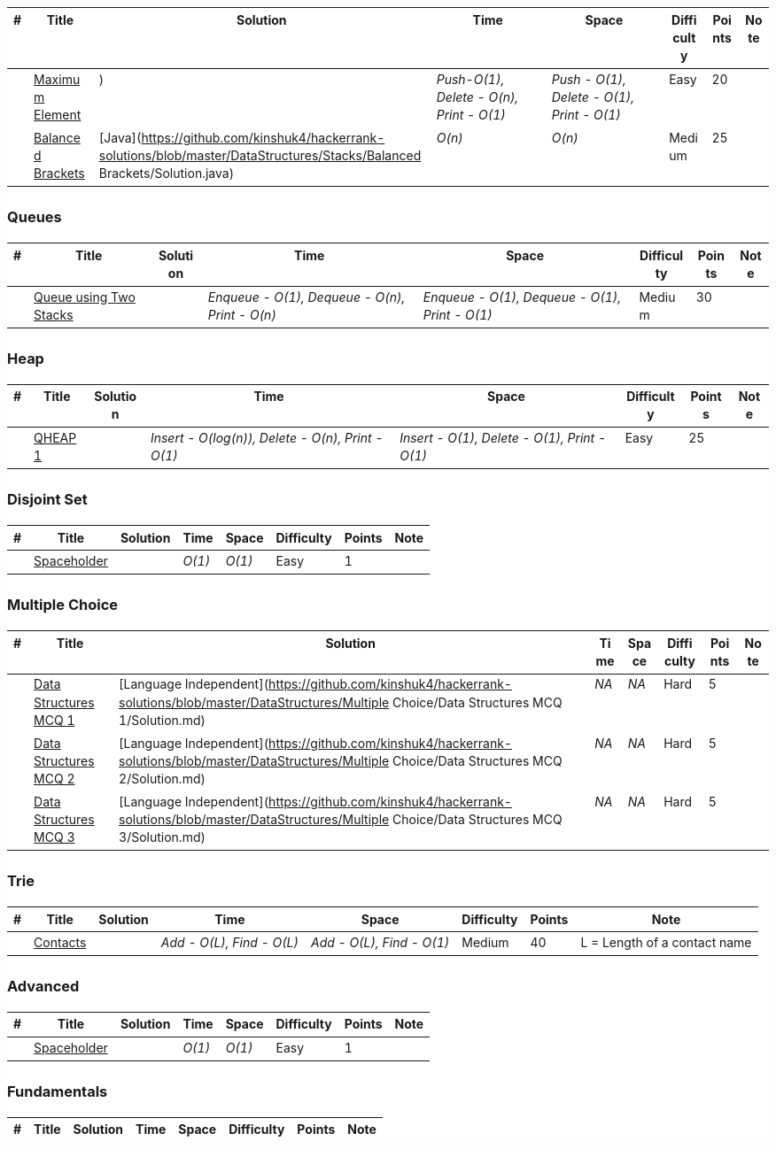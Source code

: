 | #    | Title                                                        | Solution                                                     | Time                                     | Space                                      | Difficulty | Points | Note |
| ---- | ------------------------------------------------------------ | ------------------------------------------------------------ | ---------------------------------------- | ------------------------------------------ | ---------- | ------ | ---- |
|      | [Maximum Element](https://www.hackerrank.com/challenges/maximum-element/) | ) | *Push-O(1), Delete - O(n), Print - O(1)* | *Push - O(1), Delete - O(1), Print - O(1)* | Easy       | 20     |      |
|      | [Balanced Brackets](https://www.hackerrank.com/challenges/balanced-brackets/) | [Java](https://github.com/kinshuk4/hackerrank-solutions/blob/master/DataStructures/Stacks/Balanced Brackets/Solution.java) | *O(n)*                                   | *O(n)*                                     | Medium     | 25     |      |

### Queues

| #    | Title                                                        | Solution                                                     | Time                                           | Space                                          | Difficulty | Points | Note |
| ---- | ------------------------------------------------------------ | ------------------------------------------------------------ | ---------------------------------------------- | ---------------------------------------------- | ---------- | ------ | ---- |
|      | [Queue using Two Stacks](https://www.hackerrank.com/challenges/queue-using-two-stacks/) |  | *Enqueue - O(1), Dequeue - O(n), Print - O(n)* | *Enqueue - O(1), Dequeue - O(1), Print - O(1)* | Medium     | 30     |      |

### Heap

| #    | Title                                                   | Solution                                                     | Time                                              | Space                                        | Difficulty | Points | Note |
| ---- | ------------------------------------------------------- | ------------------------------------------------------------ | ------------------------------------------------- | -------------------------------------------- | ---------- | ------ | ---- |
|      | [QHEAP1](https://www.hackerrank.com/challenges/qheap1/) |  | *Insert - O(log(n)), Delete - O(n), Print - O(1)* | *Insert - O(1), Delete - O(1), Print - O(1)* | Easy       | 25     |      |

### Disjoint Set

| #    | Title                                                        | Solution                                                 | Time   | Space  | Difficulty | Points | Note |
| ---- | ------------------------------------------------------------ | -------------------------------------------------------- | ------ | ------ | ---------- | ------ | ---- |
|      | [Spaceholder](https://www.hackerrank.com/challenges/spaceholder) |  | *O(1)* | *O(1)* | Easy       | 1      |      |

### Multiple Choice

| #    | Title                                                        | Solution                                                     | Time | Space | Difficulty | Points | Note |
| ---- | ------------------------------------------------------------ | ------------------------------------------------------------ | ---- | ----- | ---------- | ------ | ---- |
|      | [Data Structures MCQ 1](https://www.hackerrank.com/challenges/how-well-do-you-know-trees/problem) | [Language Independent](https://github.com/kinshuk4/hackerrank-solutions/blob/master/DataStructures/Multiple Choice/Data Structures MCQ 1/Solution.md) | *NA* | *NA*  | Hard       | 5      |      |
|      | [Data Structures MCQ 2](https://www.hackerrank.com/challenges/are-you-an-expert-on-data-structures/problem) | [Language Independent](https://github.com/kinshuk4/hackerrank-solutions/blob/master/DataStructures/Multiple Choice/Data Structures MCQ 2/Solution.md) | *NA* | *NA*  | Hard       | 5      |      |
|      | [Data Structures MCQ 3](https://www.hackerrank.com/challenges/are-you-an-expert-on-data-structures-1/problem) | [Language Independent](https://github.com/kinshuk4/hackerrank-solutions/blob/master/DataStructures/Multiple Choice/Data Structures MCQ 3/Solution.md) | *NA* | *NA*  | Hard       | 5      |      |

### Trie

| #    | Title                                                        | Solution                                                     | Time                      | Space                     | Difficulty | Points | Note                         |
| ---- | ------------------------------------------------------------ | ------------------------------------------------------------ | ------------------------- | ------------------------- | ---------- | ------ | ---------------------------- |
|      | [Contacts](https://www.hackerrank.com/challenges/contacts/problem) |  | *Add - O(L), Find - O(L)* | *Add - O(L), Find - O(1)* | Medium     | 40     | L = Length of a contact name |

### Advanced

| #    | Title                                                        | Solution                                                 | Time   | Space  | Difficulty | Points | Note |
| ---- | ------------------------------------------------------------ | -------------------------------------------------------- | ------ | ------ | ---------- | ------ | ---- |
|      | [Spaceholder](https://www.hackerrank.com/challenges/spaceholder) |  | *O(1)* | *O(1)* | Easy       | 1      |      |

### Fundamentals

| #    | Title                                                        | Solution                                                     | Time   | Space  | Difficulty | Points | Note |
| ---- | ------------------------------------------------------------ | ------------------------------------------------------------ | ------ | ------ | ---------- | ------ | ---- |